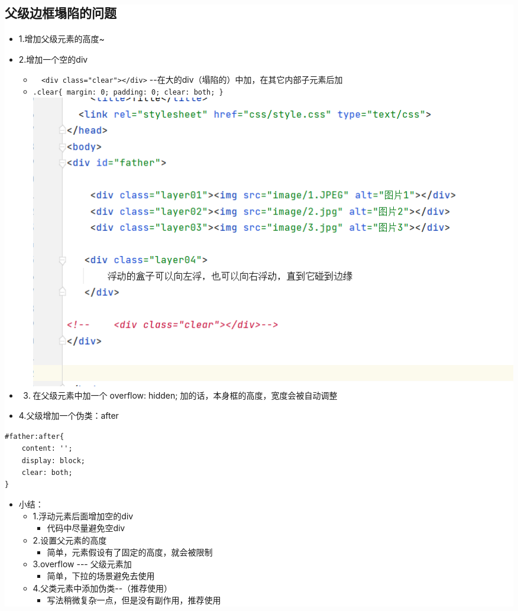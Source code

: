
## 父级边框塌陷的问题
- 1.增加父级元素的高度~
- 2.增加一个空的div
    - `  <div class="clear"></div>` --在大的div（塌陷的）中加，在其它内部子元素后加
    - `.clear{
      margin: 0;
      padding: 0;
      clear: both;
      }`
![img_10.png](img_10.png)
      
- 3. 在父级元素中加一个 overflow: hidden;   加的话，本身框的高度，宽度会被自动调整
    
- 4.父级增加一个伪类：after
```
#father:after{
    content: '';
    display: block;
    clear: both;    
}
```

- 小结：
    - 1.浮动元素后面增加空的div
        - 代码中尽量避免空div
    - 2.设置父元素的高度
        - 简单，元素假设有了固定的高度，就会被限制
    - 3.overflow --- 父级元素加
        - 简单，下拉的场景避免去使用
    - 4.父类元素中添加伪类--（推荐使用）
        - 写法稍微复杂一点，但是没有副作用，推荐使用 
